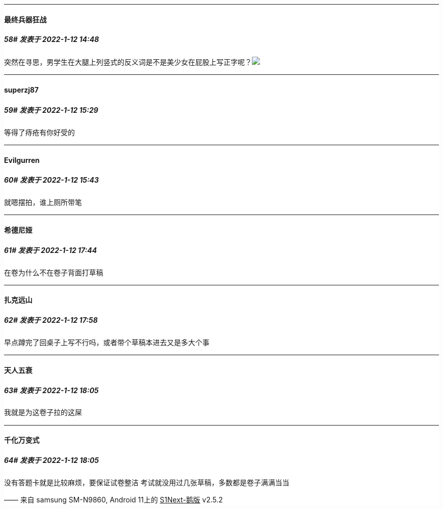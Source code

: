 *****

####  最终兵器狂战  
##### 58#       发表于 2022-1-12 14:48

突然在寻思，男学生在大腿上列竖式的反义词是不是美少女在屁股上写正字呢？<img src="https://static.saraba1st.com/image/smiley/face2017/001.png" referrerpolicy="no-referrer">

*****

####  superzj87  
##### 59#       发表于 2022-1-12 15:29

等得了痔疮有你好受的

*****

####  Evilgurren  
##### 60#       发表于 2022-1-12 15:43

就嗯摆拍，谁上厕所带笔



*****

####  希德尼娅  
##### 61#       发表于 2022-1-12 17:44

在卷为什么不在卷子背面打草稿

*****

####  扎克远山  
##### 62#       发表于 2022-1-12 17:58

早点蹲完了回桌子上写不行吗，或者带个草稿本进去又是多大个事



*****

####  天人五衰  
##### 63#       发表于 2022-1-12 18:05

我就是为这卷子拉的这屎

*****

####  千化万变式  
##### 64#       发表于 2022-1-12 18:05

没有答题卡就是比较麻烦，要保证试卷整洁
考试就没用过几张草稿，多数都是卷子满满当当

—— 来自 samsung SM-N9860, Android 11上的 [S1Next-鹅版](https://github.com/ykrank/S1-Next/releases) v2.5.2
